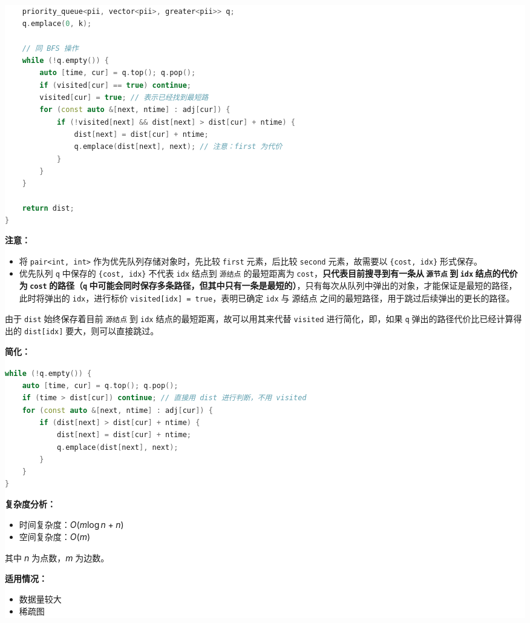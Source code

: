 ```C++
    priority_queue<pii, vector<pii>, greater<pii>> q;
    q.emplace(0, k);

    // 同 BFS 操作
    while (!q.empty()) {
        auto [time, cur] = q.top(); q.pop();
        if (visited[cur] == true) continue;
        visited[cur] = true; // 表示已经找到最短路
        for (const auto &[next, ntime] : adj[cur]) {
            if (!visited[next] && dist[next] > dist[cur] + ntime) {
                dist[next] = dist[cur] + ntime;
                q.emplace(dist[next], next); // 注意：first 为代价
            }
        }
    }

    return dist;
}
```

**注意：**

* 将 `pair<int, int>` 作为优先队列存储对象时，先比较 `first` 元素，后比较 `second` 元素，故需要以 `{cost, idx}` 形式保存。
* 优先队列 `q` 中保存的 `{cost, idx}` 不代表 `idx` 结点到 `源结点` 的最短距离为 `cost`，**只代表目前搜寻到有一条从 `源节点` 到 `idx` 结点的代价为 `cost` 的路径（`q` 中可能会同时保存多条路径，但其中只有一条是最短的）**，只有每次从队列中弹出的对象，才能保证是最短的路径，此时将弹出的 `idx`，进行标价 `visited[idx] = true`，表明已确定 `idx` 与 源结点 之间的最短路径，用于跳过后续弹出的更长的路径。

由于 `dist` 始终保存着目前 `源结点` 到 `idx` 结点的最短距离，故可以用其来代替 `visited` 进行简化，即，如果 `q` 弹出的路径代价比已经计算得出的 `dist[idx]` 要大，则可以直接跳过。

**简化：**

```C++
while (!q.empty()) {
    auto [time, cur] = q.top(); q.pop();
    if (time > dist[cur]) continue; // 直接用 dist 进行判断，不用 visited 
    for (const auto &[next, ntime] : adj[cur]) {
        if (dist[next] > dist[cur] + ntime) {
            dist[next] = dist[cur] + ntime;
            q.emplace(dist[next], next);
        }
    }
}
```

**复杂度分析：**

* 时间复杂度：$O(m\log{n} + n)$
* 空间复杂度：$O(m)$

其中 $n$ 为点数，$m$ 为边数。

**适用情况：**

* 数据量较大
* 稀疏图
